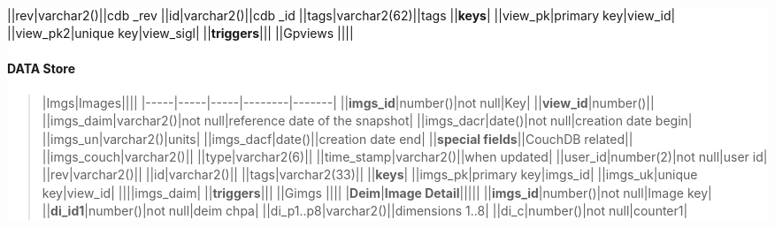 ||rev|varchar2()||cdb _rev
||id|varchar2()||cdb _id
||tags|varchar2(62)||tags
||**keys**|
||view_pk|primary key|view_id|
||view_pk2|unique key|view_sigl|
||**triggers**|||
||Gpviews
||||
 
 
#### **DATA Store**

>|Imgs|Images||||
|-----|-----|-----|--------|-------|
||**imgs_id**|number()|not null|Key| 
||**view_id**|number()||
||imgs_daim|varchar2()|not null|reference date of the snapshot|
||imgs_dacr|date()|not null|creation date begin|
||imgs_un|varchar2()|units|
||imgs_dacf|date()||creation date end|
||**special fields**||CouchDB related||
||imgs_couch|varchar2()||
||type|varchar2(6)||
||time_stamp|varchar2()||when updated|
||user_id|number(2)|not null|user id|
||rev|varchar2()||
||id|varchar2()||
||tags|varchar2(33)||
||**keys**|
||imgs_pk|primary key|imgs_id|
||imgs_uk|unique key|view_id|
||||imgs_daim|
||**triggers**|||
||Gimgs
||||
|**Deim**|**Image Detail**|||||
||**imgs_id**|number()|not null|Image key|
||**di_id1**|number()|not null|deim chpa|
||di_p1..p8|varchar2()||dimensions 1..8|
||di_c|number()|not null|counter1|